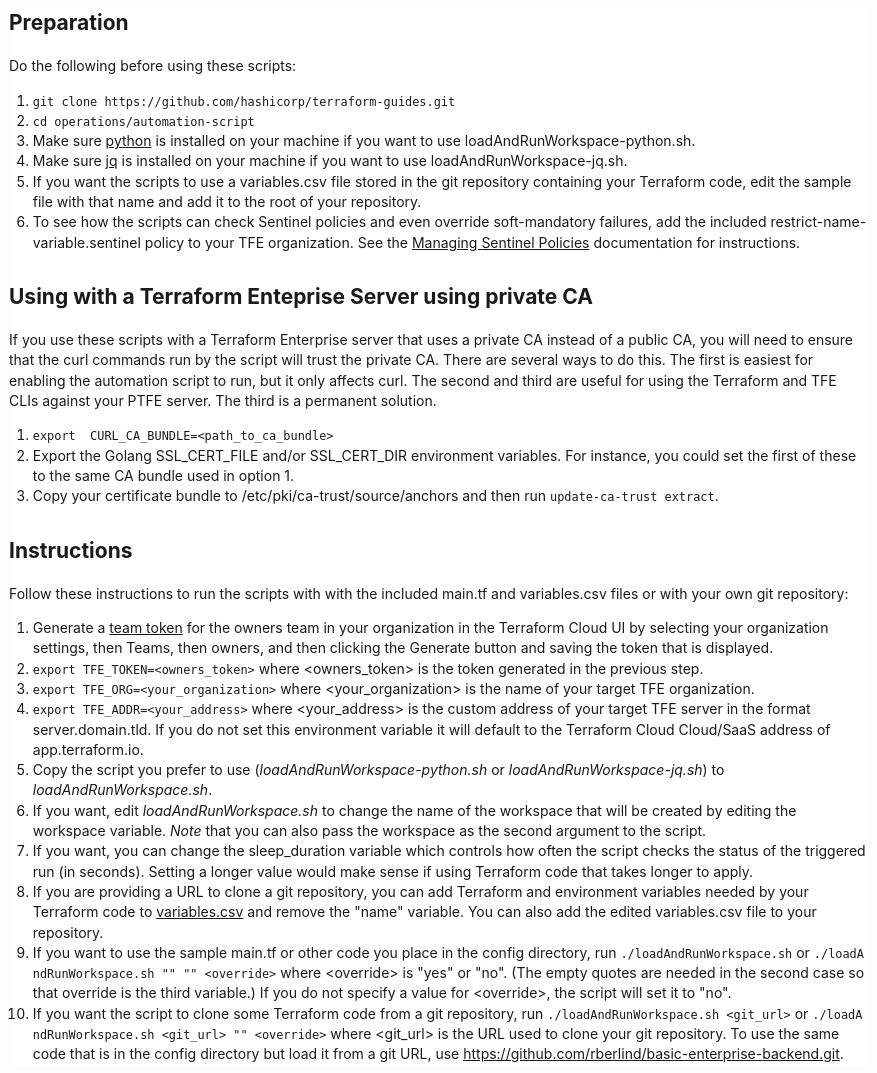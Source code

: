 ## Preparation
Do the following before using these scripts:

1. `git clone https://github.com/hashicorp/terraform-guides.git`
1. `cd operations/automation-script`
1. Make sure [python](https://www.python.org/downloads/) is installed on your machine if you want to use loadAndRunWorkspace-python.sh.
1. Make sure [jq](https://stedolan.github.io/jq/download/) is installed on your machine if you want to use loadAndRunWorkspace-jq.sh.
1. If you want the scripts to use a variables.csv file stored in the git repository containing your Terraform code, edit the sample file with that name and add it to the root of your repository.
1. To see how the scripts can check Sentinel policies and even override soft-mandatory failures, add the included restrict-name-variable.sentinel policy to your TFE organization. See the [Managing Sentinel Policies](https://www.terraform.io/docs/enterprise/sentinel/manage-policies.html) documentation for instructions.

## Using with a Terraform Enteprise Server using private CA
If you use these scripts with a Terraform Enterprise server that uses a private CA instead of a public CA, you will need to ensure that the curl commands run by the script will trust the private CA.  There are several ways to do this.  The first is easiest for enabling the automation script to run, but it only affects curl. The second and third are useful for using the Terraform and TFE CLIs against your PTFE server. The third is a permanent solution.
1. `export  CURL_CA_BUNDLE=<path_to_ca_bundle>`
1. Export the Golang SSL_CERT_FILE and/or SSL_CERT_DIR environment variables. For instance, you could set the first of these to the same CA bundle used in option 1.
1. Copy your certificate bundle to /etc/pki/ca-trust/source/anchors and then run `update-ca-trust extract`.

## Instructions
Follow these instructions to run the scripts with with the included main.tf and variables.csv files or with your own git repository:

1. Generate a [team token](https://www.terraform.io/docs/enterprise/users-teams-organizations/service-accounts.html#team-service-accounts) for the owners team in your organization in the Terraform Cloud UI by selecting your organization settings, then Teams, then owners, and then clicking the Generate button and saving the token that is displayed.
1. `export TFE_TOKEN=<owners_token>` where \<owners_token\> is the token generated in the previous step.
1. `export TFE_ORG=<your_organization>` where \<your_organization\> is the name of your target TFE organization.
1. `export TFE_ADDR=<your_address>` where \<your_address\> is the custom address of your target TFE server in the format server.domain.tld. If you do not set this environment variable it will default to the Terraform Cloud Cloud/SaaS address of app.terraform.io.
1. Copy the script you prefer to use (_loadAndRunWorkspace-python.sh_ or _loadAndRunWorkspace-jq.sh_) to _loadAndRunWorkspace.sh_.
1. If you want, edit _loadAndRunWorkspace.sh_ to change the name of the workspace that will be created by editing the workspace variable. *Note* that you can also pass the workspace as the second argument to the script.
1. If you want, you can change the sleep_duration variable which controls how often the script checks the status of the triggered run (in seconds). Setting a longer value would make sense if using Terraform code that takes longer to apply.
1. If you are providing a URL to clone a git repository, you can add Terraform and environment variables needed by your Terraform code to [variables.csv](./variables.csv) and remove the "name" variable. You can also add the edited variables.csv file to your repository.
1. If you want to use the sample main.tf or other code you place in the config directory, run  `./loadAndRunWorkspace.sh` or `./loadAndRunWorkspace.sh "" "" <override>` where \<override\> is "yes" or "no". (The empty quotes are needed in the second case so that override is the third variable.) If you do not specify a value for \<override\>, the script will set it to "no".
1. If you want the script to clone some Terraform code from a git repository, run `./loadAndRunWorkspace.sh <git_url>` or `./loadAndRunWorkspace.sh <git_url> "" <override>` where \<git_url\> is the URL used to clone your git repository. To use the same code that is in the config directory but load it from a git URL, use https://github.com/rberlind/basic-enterprise-backend.git.